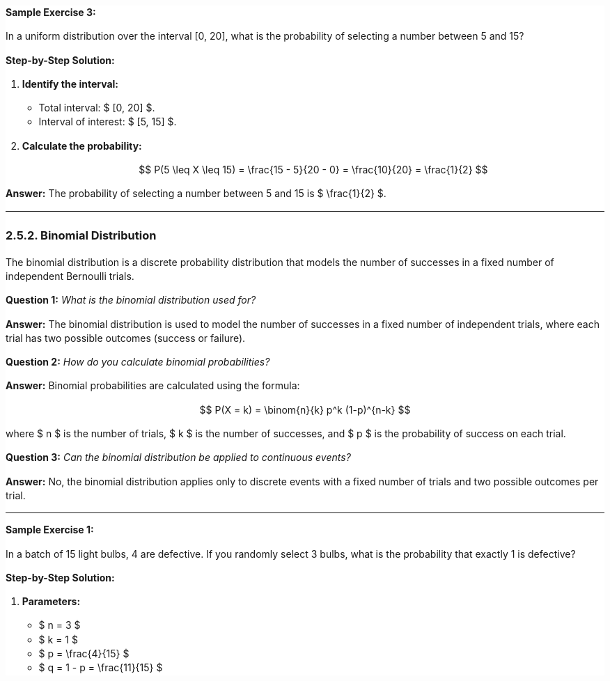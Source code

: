 
**Sample Exercise 3:**

In a uniform distribution over the interval [0, 20], what is the probability of selecting a number between 5 and 15?

**Step-by-Step Solution:**

1. **Identify the interval:**

   - Total interval: $ [0, 20] $.
   - Interval of interest: $ [5, 15] $.

2. **Calculate the probability:**

   $$
   P(5 \leq X \leq 15) = \frac{15 - 5}{20 - 0} = \frac{10}{20} = \frac{1}{2}
   $$

**Answer:** The probability of selecting a number between 5 and 15 is $ \frac{1}{2} $.

---

### 2.5.2. Binomial Distribution

The binomial distribution is a discrete probability distribution that models the number of successes in a fixed number of independent Bernoulli trials.

**Question 1:** *What is the binomial distribution used for?*

**Answer:** The binomial distribution is used to model the number of successes in a fixed number of independent trials, where each trial has two possible outcomes (success or failure).

**Question 2:** *How do you calculate binomial probabilities?*

**Answer:** Binomial probabilities are calculated using the formula:

$$
P(X = k) = \binom{n}{k} p^k (1-p)^{n-k}
$$

where $ n $ is the number of trials, $ k $ is the number of successes, and $ p $ is the probability of success on each trial.

**Question 3:** *Can the binomial distribution be applied to continuous events?*

**Answer:** No, the binomial distribution applies only to discrete events with a fixed number of trials and two possible outcomes per trial.

---

**Sample Exercise 1:**

In a batch of 15 light bulbs, 4 are defective. If you randomly select 3 bulbs, what is the probability that exactly 1 is defective?

**Step-by-Step Solution:**

1. **Parameters:**

   - $ n = 3 $
   - $ k = 1 $
   - $ p = \frac{4}{15} $
   - $ q = 1 - p = \frac{11}{15} $
